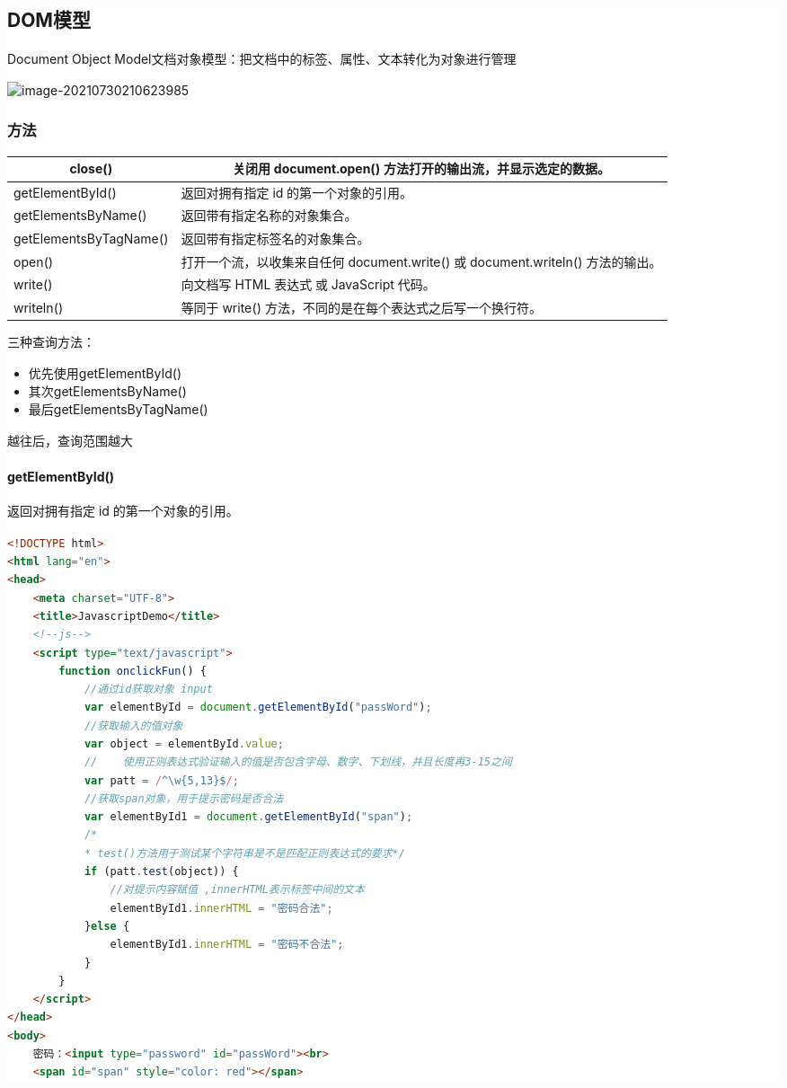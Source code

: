 ## DOM模型

Document Object Model文档对象模型：把文档中的标签、属性、文本转化为对象进行管理

![image-20210730210623985](https://i.loli.net/2021/07/30/5vLdeYW4cHU1gqR.png)



### 方法

| close()                | 关闭用 document.open() 方法打开的输出流，并显示选定的数据。  |
| ---------------------- | ------------------------------------------------------------ |
| getElementById()       | 返回对拥有指定 id 的第一个对象的引用。                       |
| getElementsByName()    | 返回带有指定名称的对象集合。                                 |
| getElementsByTagName() | 返回带有指定标签名的对象集合。                               |
| open()                 | 打开一个流，以收集来自任何 document.write() 或 document.writeln() 方法的输出。 |
| write()                | 向文档写 HTML 表达式 或 JavaScript 代码。                    |
| writeln()              | 等同于 write() 方法，不同的是在每个表达式之后写一个换行符。  |

三种查询方法：

* 优先使用getElementById()
* 其次getElementsByName()
* 最后getElementsByTagName()

越往后，查询范围越大

#### getElementById()

返回对拥有指定 id 的第一个对象的引用。

```html
<!DOCTYPE html>
<html lang="en">
<head>
    <meta charset="UTF-8">
    <title>JavascriptDemo</title>
    <!--js-->
    <script type="text/javascript">
        function onclickFun() {
            //通过id获取对象 input
            var elementById = document.getElementById("passWord");
            //获取输入的值对象
            var object = elementById.value;
            //    使用正则表达式验证输入的值是否包含字母、数字、下划线，并且长度再3-15之间
            var patt = /^\w{5,13}$/;
            //获取span对象，用于提示密码是否合法
            var elementById1 = document.getElementById("span");
            /*
            * test()方法用于测试某个字符串是不是匹配正则表达式的要求*/
            if (patt.test(object)) {
                //对提示内容赋值 ,innerHTML表示标签中间的文本
                elementById1.innerHTML = "密码合法";
            }else {
                elementById1.innerHTML = "密码不合法";
            }
        }
    </script>
</head>
<body>
    密码：<input type="password" id="passWord"><br>
    <span id="span" style="color: red"></span>
```
